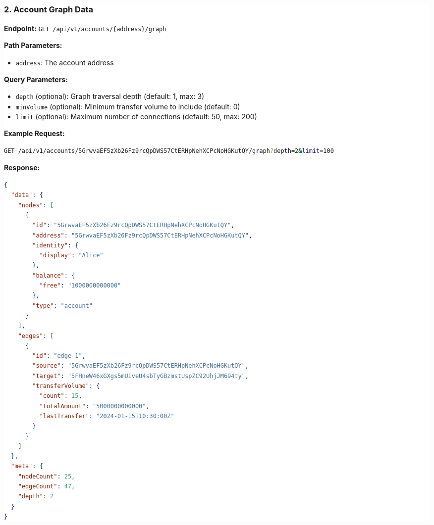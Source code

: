 ### 2. Account Graph Data

**Endpoint:** `GET /api/v1/accounts/{address}/graph`

**Path Parameters:**
- `address`: The account address

**Query Parameters:**
- `depth` (optional): Graph traversal depth (default: 1, max: 3)
- `minVolume` (optional): Minimum transfer volume to include (default: 0)
- `limit` (optional): Maximum number of connections (default: 50, max: 200)

**Example Request:**
```bash
GET /api/v1/accounts/5GrwvaEF5zXb26Fz9rcQpDWS57CtERHpNehXCPcNoHGKutQY/graph?depth=2&limit=100
```

**Response:**
```json
{
  "data": {
    "nodes": [
      {
        "id": "5GrwvaEF5zXb26Fz9rcQpDWS57CtERHpNehXCPcNoHGKutQY",
        "address": "5GrwvaEF5zXb26Fz9rcQpDWS57CtERHpNehXCPcNoHGKutQY",
        "identity": {
          "display": "Alice"
        },
        "balance": {
          "free": "1000000000000"
        },
        "type": "account"
      }
    ],
    "edges": [
      {
        "id": "edge-1",
        "source": "5GrwvaEF5zXb26Fz9rcQpDWS57CtERHpNehXCPcNoHGKutQY",
        "target": "5FHneW46xGXgs5mUiveU4sbTyGBzmstUspZC92UhjJM694ty",
        "transferVolume": {
          "count": 15,
          "totalAmount": "5000000000000",
          "lastTransfer": "2024-01-15T10:30:00Z"
        }
      }
    ]
  },
  "meta": {
    "nodeCount": 25,
    "edgeCount": 47,
    "depth": 2
  }
}
```
